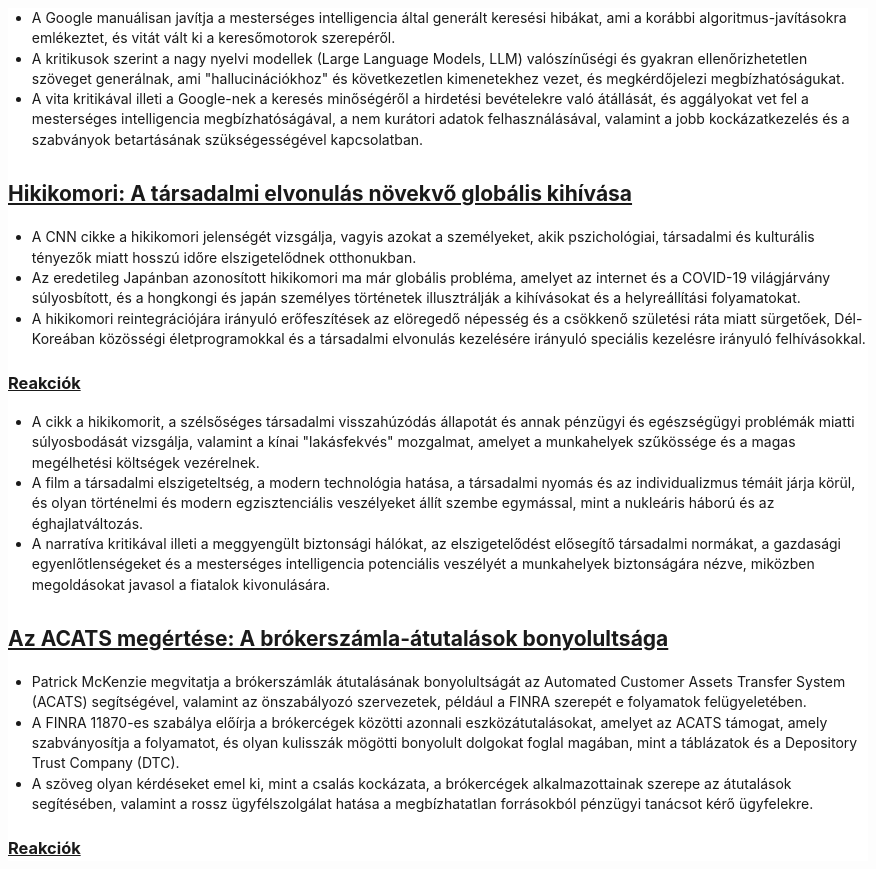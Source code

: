 - A Google manuálisan javítja a mesterséges intelligencia által generált keresési hibákat, ami a korábbi algoritmus-javításokra emlékeztet, és vitát vált ki a keresőmotorok szerepéről.
- A kritikusok szerint a nagy nyelvi modellek (Large Language Models, LLM) valószínűségi és gyakran ellenőrizhetetlen szöveget generálnak, ami "hallucinációkhoz" és következetlen kimenetekhez vezet, és megkérdőjelezi megbízhatóságukat.
- A vita kritikával illeti a Google-nek a keresés minőségéről a hirdetési bevételekre való átállását, és aggályokat vet fel a mesterséges intelligencia megbízhatóságával, a nem kurátori adatok felhasználásával, valamint a jobb kockázatkezelés és a szabványok betartásának szükségességével kapcsolatban.

## [Hikikomori: A társadalmi elvonulás növekvő globális kihívása](https://www.cnn.com/interactive/2024/05/world/hikikomori-asia-personal-stories-wellness/)

- A CNN cikke a hikikomori jelenségét vizsgálja, vagyis azokat a személyeket, akik pszichológiai, társadalmi és kulturális tényezők miatt hosszú időre elszigetelődnek otthonukban.
- Az eredetileg Japánban azonosított hikikomori ma már globális probléma, amelyet az internet és a COVID-19 világjárvány súlyosbított, és a hongkongi és japán személyes történetek illusztrálják a kihívásokat és a helyreállítási folyamatokat.
- A hikikomori reintegrációjára irányuló erőfeszítések az elöregedő népesség és a csökkenő születési ráta miatt sürgetőek, Dél-Koreában közösségi életprogramokkal és a társadalmi elvonulás kezelésére irányuló speciális kezelésre irányuló felhívásokkal.

### [Reakciók](https://news.ycombinator.com/item?id=40475178)

- A cikk a hikikomorit, a szélsőséges társadalmi visszahúzódás állapotát és annak pénzügyi és egészségügyi problémák miatti súlyosbodását vizsgálja, valamint a kínai "lakásfekvés" mozgalmat, amelyet a munkahelyek szűkössége és a magas megélhetési költségek vezérelnek.
- A film a társadalmi elszigeteltség, a modern technológia hatása, a társadalmi nyomás és az individualizmus témáit járja körül, és olyan történelmi és modern egzisztenciális veszélyeket állít szembe egymással, mint a nukleáris háború és az éghajlatváltozás.
- A narratíva kritikával illeti a meggyengült biztonsági hálókat, az elszigetelődést elősegítő társadalmi normákat, a gazdasági egyenlőtlenségeket és a mesterséges intelligencia potenciális veszélyét a munkahelyek biztonságára nézve, miközben megoldásokat javasol a fiatalok kivonulására.

## [Az ACATS megértése: A brókerszámla-átutalások bonyolultsága](https://www.bitsaboutmoney.com/archive/how-acats-transfers-work/)

- Patrick McKenzie megvitatja a brókerszámlák átutalásának bonyolultságát az Automated Customer Assets Transfer System (ACATS) segítségével, valamint az önszabályozó szervezetek, például a FINRA szerepét e folyamatok felügyeletében.
- A FINRA 11870-es szabálya előírja a brókercégek közötti azonnali eszközátutalásokat, amelyet az ACATS támogat, amely szabványosítja a folyamatot, és olyan kulisszák mögötti bonyolult dolgokat foglal magában, mint a táblázatok és a Depository Trust Company (DTC).
- A szöveg olyan kérdéseket emel ki, mint a csalás kockázata, a brókercégek alkalmazottainak szerepe az átutalások segítésében, valamint a rossz ügyfélszolgálat hatása a megbízhatatlan forrásokból pénzügyi tanácsot kérő ügyfelekre.

### [Reakciók](https://news.ycombinator.com/item?id=40470134)
